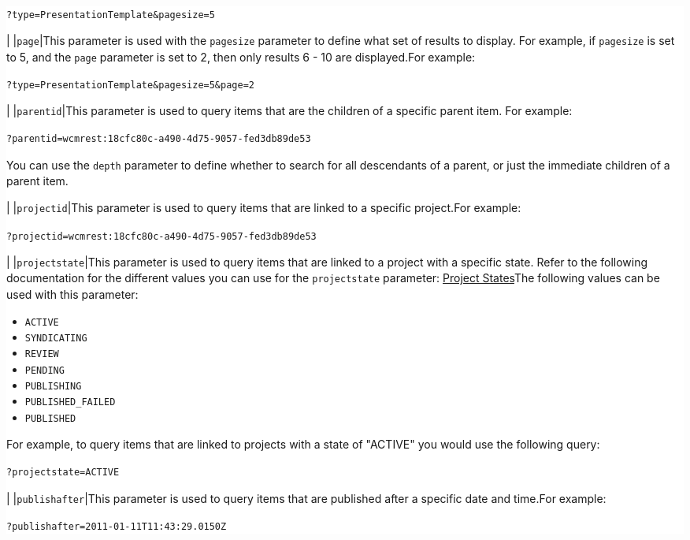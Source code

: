 ```
?type=PresentationTemplate&pagesize=5
```

|
|`page`|This parameter is used with the `pagesize` parameter to define what set of results to display. For example, if `pagesize` is set to 5, and the `page` parameter is set to 2, then only results 6 - 10 are displayed.For example:

```
?type=PresentationTemplate&pagesize=5&page=2
```

|
|`parentid`|This parameter is used to query items that are the children of a specific parent item. For example:

```
?parentid=wcmrest:18cfc80c-a490-4d75-9057-fed3db89de53
```

You can use the `depth` parameter to define whether to search for all descendants of a parent, or just the immediate children of a parent item.

|
|`projectid`|This parameter is used to query items that are linked to a specific project.For example:

```
?projectid=wcmrest:18cfc80c-a490-4d75-9057-fed3db89de53
```

|
|`projectstate`|This parameter is used to query items that are linked to a project with a specific state. Refer to the following documentation for the different values you can use for the `projectstate` parameter: [Project States](wcm_dev_projects_approving.md)The following values can be used with this parameter:

-   `ACTIVE`
-   `SYNDICATING`
-   `REVIEW`
-   `PENDING`
-   `PUBLISHING`
-   `PUBLISHED_FAILED`
-   `PUBLISHED`

For example, to query items that are linked to projects with a state of "ACTIVE" you would use the following query:

```
?projectstate=ACTIVE
```

|
|`publishafter`|This parameter is used to query items that are published after a specific date and time.For example:

```
?publishafter=2011-01-11T11:43:29.0150Z
```
